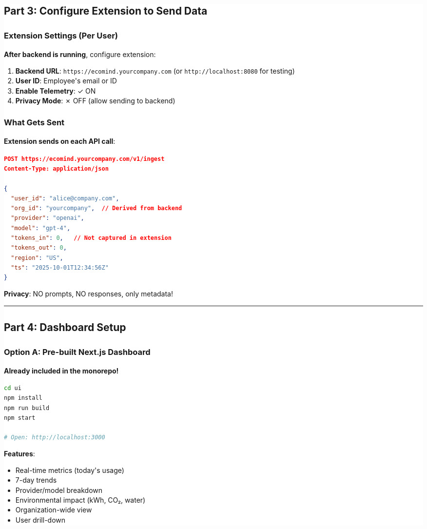 
## Part 3: Configure Extension to Send Data

### Extension Settings (Per User)

**After backend is running**, configure extension:

1. **Backend URL**: `https://ecomind.yourcompany.com` (or `http://localhost:8080` for testing)
2. **User ID**: Employee's email or ID
3. **Enable Telemetry**: ✓ ON
4. **Privacy Mode**: ✗ OFF (allow sending to backend)

### What Gets Sent

**Extension sends on each API call**:

```json
POST https://ecomind.yourcompany.com/v1/ingest
Content-Type: application/json

{
  "user_id": "alice@company.com",
  "org_id": "yourcompany",  // Derived from backend
  "provider": "openai",
  "model": "gpt-4",
  "tokens_in": 0,   // Not captured in extension
  "tokens_out": 0,
  "region": "US",
  "ts": "2025-10-01T12:34:56Z"
}
```

**Privacy**: NO prompts, NO responses, only metadata!

---

## Part 4: Dashboard Setup

### Option A: Pre-built Next.js Dashboard

**Already included in the monorepo!**

```bash
cd ui
npm install
npm run build
npm start

# Open: http://localhost:3000
```

**Features**:
- Real-time metrics (today's usage)
- 7-day trends
- Provider/model breakdown
- Environmental impact (kWh, CO₂, water)
- Organization-wide view
- User drill-down
